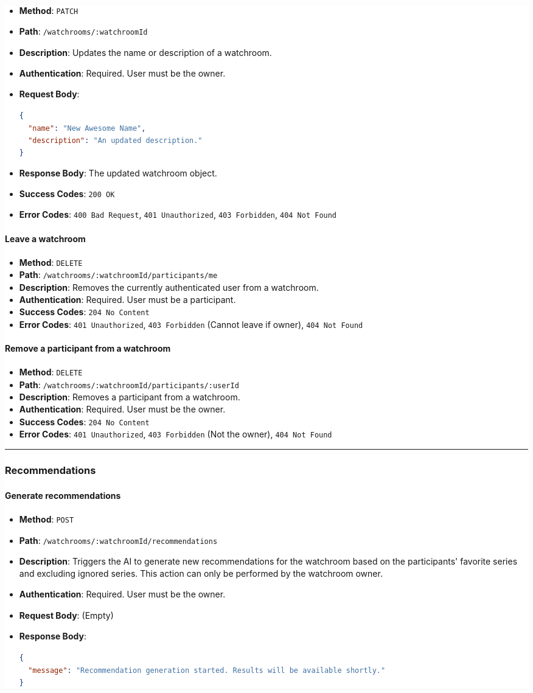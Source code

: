- **Method**: `PATCH`
- **Path**: `/watchrooms/:watchroomId`
- **Description**: Updates the name or description of a watchroom.
- **Authentication**: Required. User must be the owner.
- **Request Body**:

  ```json
  {
    "name": "New Awesome Name",
    "description": "An updated description."
  }
  ```

- **Response Body**: The updated watchroom object.
- **Success Codes**: `200 OK`
- **Error Codes**: `400 Bad Request`, `401 Unauthorized`, `403 Forbidden`, `404 Not Found`

#### Leave a watchroom

- **Method**: `DELETE`
- **Path**: `/watchrooms/:watchroomId/participants/me`
- **Description**: Removes the currently authenticated user from a watchroom.
- **Authentication**: Required. User must be a participant.
- **Success Codes**: `204 No Content`
- **Error Codes**: `401 Unauthorized`, `403 Forbidden` (Cannot leave if owner), `404 Not Found`

#### Remove a participant from a watchroom

- **Method**: `DELETE`
- **Path**: `/watchrooms/:watchroomId/participants/:userId`
- **Description**: Removes a participant from a watchroom.
- **Authentication**: Required. User must be the owner.
- **Success Codes**: `204 No Content`
- **Error Codes**: `401 Unauthorized`, `403 Forbidden` (Not the owner), `404 Not Found`

---

### Recommendations

#### Generate recommendations

- **Method**: `POST`
- **Path**: `/watchrooms/:watchroomId/recommendations`
- **Description**: Triggers the AI to generate new recommendations for the watchroom based on the participants' favorite series and excluding ignored series. This action can only be performed by the watchroom owner.
- **Authentication**: Required. User must be the owner.
- **Request Body**: (Empty)
- **Response Body**:

  ```json
  {
    "message": "Recommendation generation started. Results will be available shortly."
  }
  ```
